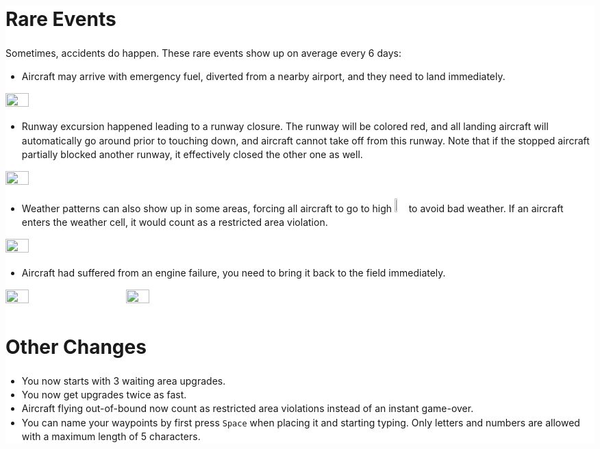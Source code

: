 # Rare Events

Sometimes, accidents do happen. These rare events show up on average every 6 days:
- Aircraft may arrive with emergency fuel, diverted from a nearby airport, and they need to land immediately.

<img src="img/fuel.png" width=20% height=20%>

- Runway excursion happened leading to a runway closure. The runway will be colored red, and all landing aircraft will automatically go around prior to touching down, and aircraft cannot take off from this runway. Note that if the stopped aircraft partially blocked another runway, it effectively closed the other one as well.

<img src="img/runway.png" width=20% height=20%>

- Weather patterns can also show up in some areas, forcing all aircraft to go to high <img src="img/high.png" width=2% height=2%> to avoid bad weather. If an aircraft enters the weather cell, it would count as a restricted area violation.

<img src="img/weather.png" width=20% height=20%>

- Aircraft had suffered from an engine failure, you need to bring it back to the field immediately.

<img src="img/return.png" width=20% height=20%>

<img src="img/return2.png" width=20% height=20%>

# Other Changes
- You now starts with 3 waiting area upgrades.
- You now get upgrades twice as fast.
- Aircraft flying out-of-bound now count as restricted area violations instead of an instant game-over.
- You can name your waypoints by first press `Space` when placing it and starting typing. Only letters and numbers are allowed with a maximum length of 5 characters.
